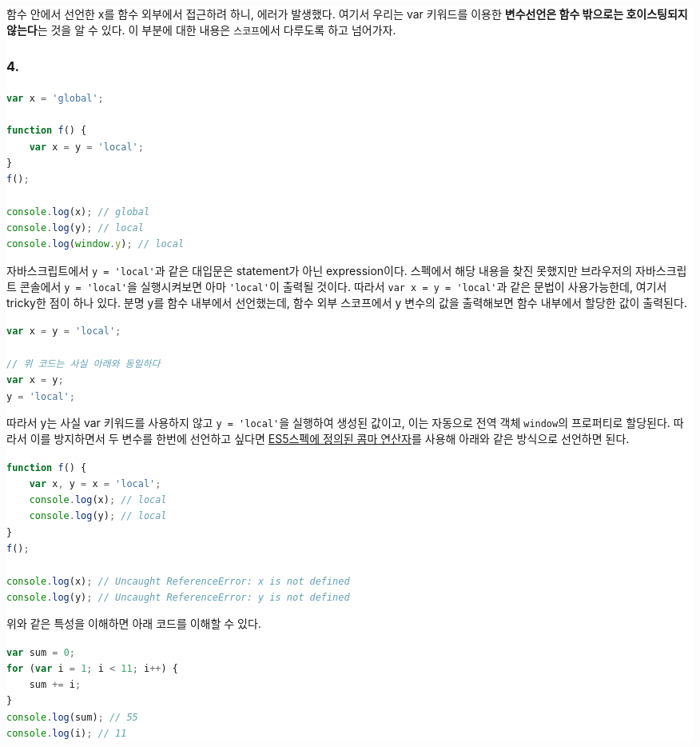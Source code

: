 함수 안에서 선언한 x를 함수 외부에서 접근하려 하니, 에러가 발생했다. 여기서 우리는 var 키워드를 이용한 **변수선언은 함수 밖으로는 호이스팅되지 않는다**는 것을 알 수 있다. 이 부분에 대한 내용은 `스코프`에서 다루도록 하고 넘어가자.

### 4.

```jsx
var x = 'global';

function f() {
	var x = y = 'local';
}
f();

console.log(x); // global
console.log(y); // local
console.log(window.y); // local
```

자바스크립트에서 `y = 'local'`과 같은 대입문은 statement가 아닌 expression이다. 스펙에서 해당 내용을 찾진 못했지만 브라우저의 자바스크립트 콘솔에서 `y = 'local'`을 실행시켜보면 아마 `'local'`이 출력될 것이다. 따라서 `var x = y = 'local'`과 같은 문법이 사용가능한데, 여기서 tricky한 점이 하나 있다. 분명 y를 함수 내부에서 선언했는데, 함수 외부 스코프에서 y 변수의 값을 출력해보면 함수 내부에서 할당한 값이 출력된다.

```jsx
var x = y = 'local';

// 위 코드는 사실 아래와 동일하다
var x = y;
y = 'local';
```

따라서 y는 사실 var 키워드를 사용하지 않고 `y = 'local'`을 실행하여 생성된 값이고, 이는 자동으로 전역 객체 `window`의 프로퍼티로 할당된다. 따라서 이를 방지하면서 두 변수를 한번에 선언하고 싶다면 [ES5스펙에 정의된 콤마 연산자](https://262.ecma-international.org/5.1/#sec-11.14)를 사용해 아래와 같은 방식으로 선언하면 된다.

```jsx
function f() {
	var x, y = x = 'local';
	console.log(x); // local
	console.log(y); // local
}
f();

console.log(x); // Uncaught ReferenceError: x is not defined
console.log(y); // Uncaught ReferenceError: y is not defined
```

위와 같은 특성을 이해하면 아래 코드를 이해할 수 있다.

```jsx
var sum = 0;
for (var i = 1; i < 11; i++) {
	sum += i;
}
console.log(sum); // 55
console.log(i); // 11
```
